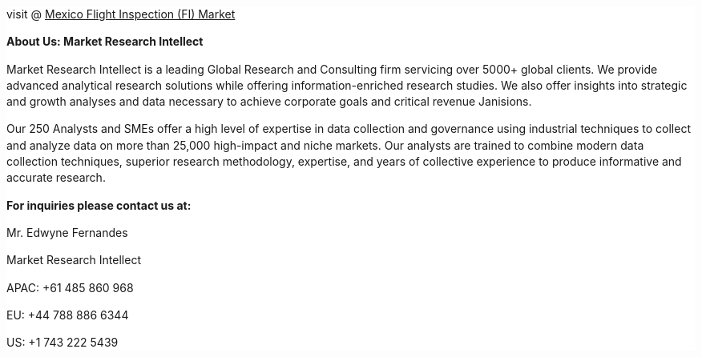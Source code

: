 visit&nbsp;@</strong>&nbsp;</span><span class="font-[700]"><a href="https://www.marketresearchintellect.com/product/global-mexico-flight-inspection-fi-market/?utm_source=Linkedin&utm_medium=822" target="_blank" data-tracking-control-name="article-ssr-frontend-pulse_little-text-block" data-tracking-will-navigate="" data-test-link="">Mexico Flight Inspection (FI) Market</a></span></p><p><strong><span class="font-[700]">About Us: Market Research Intellect</span></strong></p><p><span class="">Market Research Intellect is a leading Global Research and Consulting firm servicing over 5000+ global clients. We provide advanced analytical research solutions while offering information-enriched research studies.&nbsp;</span>We also offer insights into strategic and growth analyses and data necessary to achieve corporate goals and critical revenue Janisions.</p><p><span class="">Our 250 Analysts and SMEs offer a high level of expertise in data collection and governance using industrial techniques to collect and analyze data on more than 25,000 high-impact and niche markets. Our analysts are trained to combine modern data collection techniques, superior research methodology, expertise, and years of collective experience to produce informative and accurate research.</span></p><p><strong>For inquiries please contact us at:</strong></p><p>Mr. Edwyne Fernandes</p><p>Market Research Intellect</p><p>APAC: +61 485 860 968</p><p>EU: +44 788 886 6344</p><p>US: +1 743 222 5439</p>